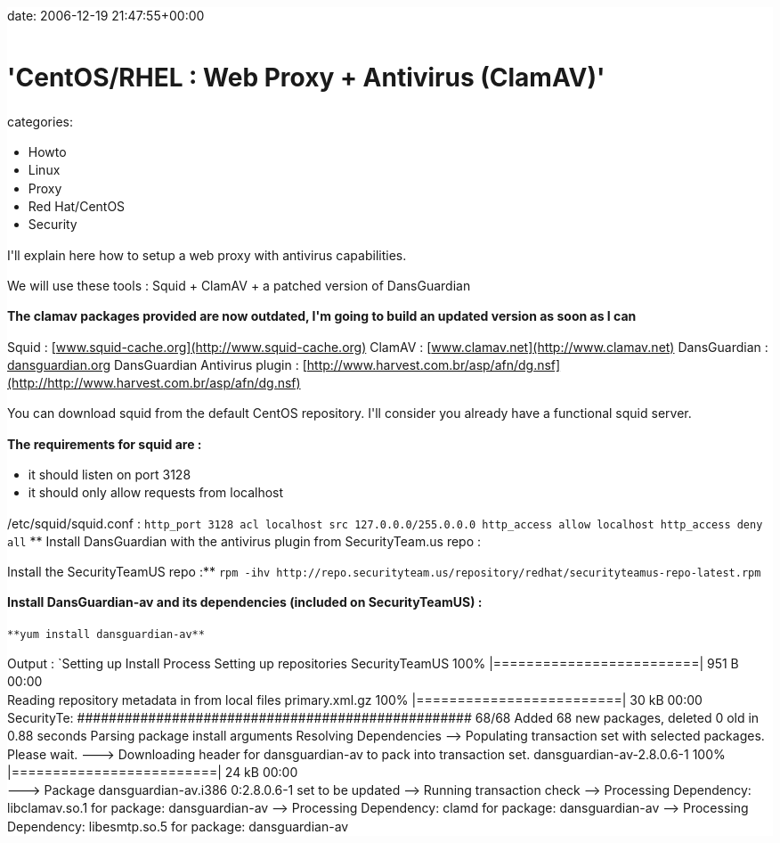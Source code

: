 


date: 2006-12-19 21:47:55+00:00


# 'CentOS/RHEL : Web Proxy + Antivirus (ClamAV)'

categories:
- Howto
- Linux
- Proxy
- Red Hat/CentOS
- Security


I'll explain here how to setup a web proxy with antivirus capabilities.

We will use these tools : Squid + ClamAV + a patched version of DansGuardian

**The clamav packages provided are now outdated, I'm going to build an updated version as soon as I can**



Squid : [www.squid-cache.org](http://www.squid-cache.org)
ClamAV : [www.clamav.net](http://www.clamav.net)
DansGuardian : [dansguardian.org](http://dansguardian.org)
DansGuardian Antivirus plugin : [http://www.harvest.com.br/asp/afn/dg.nsf](http://http://www.harvest.com.br/asp/afn/dg.nsf)

You can download squid from the default CentOS repository.
I'll consider you already have a functional squid server.

**The requirements for squid are :**
- it should listen on port 3128
- it should only allow requests from localhost

/etc/squid/squid.conf :
`http_port 3128
acl localhost src 127.0.0.0/255.0.0.0
http_access allow localhost
http_access deny all`
**
Install DansGuardian with the antivirus plugin from SecurityTeam.us repo :

Install the SecurityTeamUS repo :**
`rpm -ihv http://repo.securityteam.us/repository/redhat/securityteamus-repo-latest.rpm`

**Install DansGuardian-av and its dependencies (included on SecurityTeamUS) :**

`**yum install dansguardian-av**`

Output :
`Setting up Install Process
Setting up repositories
SecurityTeamUS            100% |=========================|  951 B    00:00     
Reading repository metadata in from local files
primary.xml.gz            100% |=========================|  30 kB    00:00     
SecurityTe: ################################################## 68/68
Added 68 new packages, deleted 0 old in 0.88 seconds
Parsing package install arguments
Resolving Dependencies
--> Populating transaction set with selected packages. Please wait.
---> Downloading header for dansguardian-av to pack into transaction set.
dansguardian-av-2.8.0.6-1 100% |=========================|  24 kB    00:00     
---> Package dansguardian-av.i386 0:2.8.0.6-1 set to be updated
--> Running transaction check
--> Processing Dependency: libclamav.so.1 for package: dansguardian-av
--> Processing Dependency: clamd for package: dansguardian-av
--> Processing Dependency: libesmtp.so.5 for package: dansguardian-av